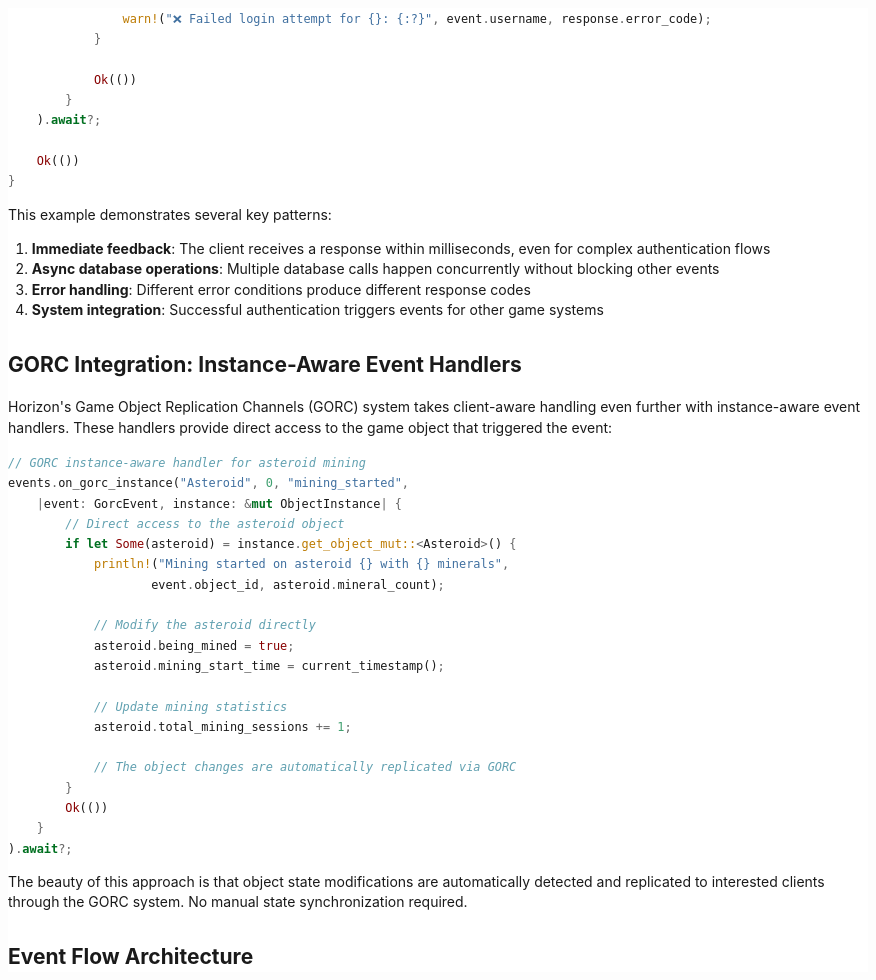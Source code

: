 ```rust
                warn!("❌ Failed login attempt for {}: {:?}", event.username, response.error_code);
            }
            
            Ok(())
        }
    ).await?;
    
    Ok(())
}
```

This example demonstrates several key patterns:

1. **Immediate feedback**: The client receives a response within milliseconds, even for complex authentication flows
2. **Async database operations**: Multiple database calls happen concurrently without blocking other events
3. **Error handling**: Different error conditions produce different response codes
4. **System integration**: Successful authentication triggers events for other game systems

## GORC Integration: Instance-Aware Event Handlers

Horizon's Game Object Replication Channels (GORC) system takes client-aware handling even further with instance-aware event handlers. These handlers provide direct access to the game object that triggered the event:

```rust
// GORC instance-aware handler for asteroid mining
events.on_gorc_instance("Asteroid", 0, "mining_started", 
    |event: GorcEvent, instance: &mut ObjectInstance| {
        // Direct access to the asteroid object
        if let Some(asteroid) = instance.get_object_mut::<Asteroid>() {
            println!("Mining started on asteroid {} with {} minerals", 
                    event.object_id, asteroid.mineral_count);
            
            // Modify the asteroid directly
            asteroid.being_mined = true;
            asteroid.mining_start_time = current_timestamp();
            
            // Update mining statistics
            asteroid.total_mining_sessions += 1;
            
            // The object changes are automatically replicated via GORC
        }
        Ok(())
    }
).await?;
```

The beauty of this approach is that object state modifications are automatically detected and replicated to interested clients through the GORC system. No manual state synchronization required.

## Event Flow Architecture
